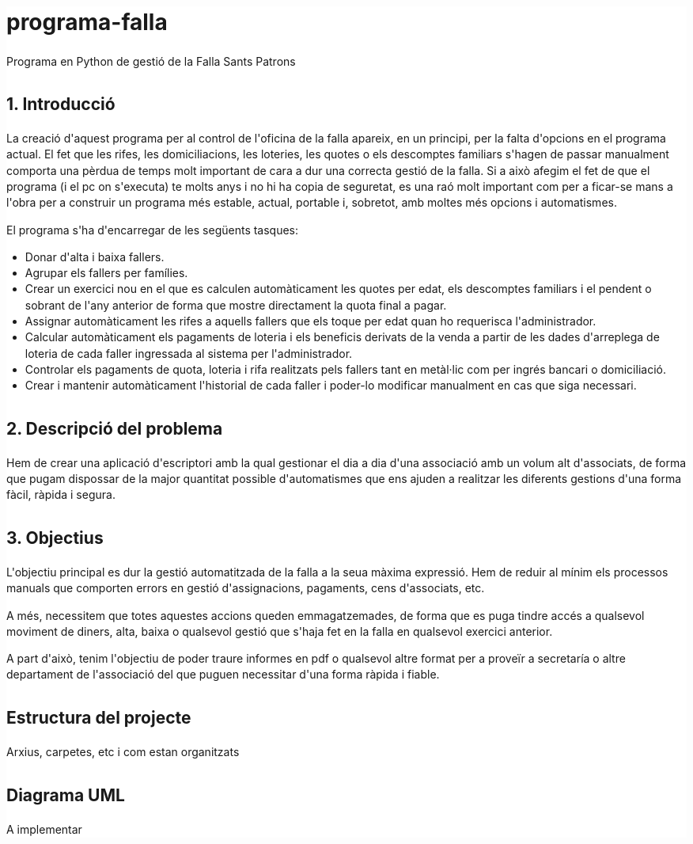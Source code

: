# programa-falla
Programa en Python de gestió de la Falla Sants Patrons

## 1. Introducció
La creació d'aquest programa per al control de l'oficina de la falla apareix, en un principi, per la falta d'opcions en el programa actual. El fet que les rifes, les domiciliacions, les loteries, les quotes o els descomptes familiars s'hagen de passar manualment comporta una pèrdua de temps molt important de cara a dur una correcta gestió de la falla. Si a això afegim el fet de que el programa (i el pc on s'executa) te molts anys i no hi ha copia de seguretat, es una raó molt important com per a ficar-se mans a l'obra per a construir un programa més estable, actual, portable i, sobretot, amb moltes més opcions i automatismes.

El programa s'ha d'encarregar de les següents tasques:
- Donar d'alta i baixa fallers.
- Agrupar els fallers per famílies.
- Crear un exercici nou en el que es calculen automàticament les quotes per edat, els descomptes familiars i el pendent o sobrant de l'any anterior de forma que mostre directament la quota final a pagar.
- Assignar automàticament les rifes a aquells fallers que els toque per edat quan ho requerisca l'administrador.
- Calcular automàticament els pagaments de loteria i els beneficis derivats de la venda a partir de les dades d'arreplega de loteria de cada faller ingressada al sistema per l'administrador.
- Controlar els pagaments de quota, loteria i rifa realitzats pels fallers tant en metàl·lic com per ingrés bancari o domiciliació.
- Crear i mantenir automàticament l'historial de cada faller i poder-lo modificar manualment en cas que siga necessari.

## 2. Descripció del problema
Hem de crear una aplicació d'escriptori amb la qual gestionar el dia a dia d'una associació amb un volum alt d'associats, de forma que pugam dispossar de la major quantitat possible d'automatismes que ens ajuden a realitzar les diferents gestions d'una forma fàcil, ràpida i segura.

## 3. Objectius
L'objectiu principal es dur la gestió automatitzada de la falla a la seua màxima expressió. Hem de reduir al mínim els processos manuals que comporten errors en gestió d'assignacions, pagaments, cens d'associats, etc.

A més, necessitem que totes aquestes accions queden emmagatzemades, de forma que es puga tindre accés a qualsevol moviment de diners, alta, baixa o qualsevol gestió que s'haja fet en la falla en qualsevol exercici anterior.

A part d'això, tenim l'objectiu de poder traure informes en pdf o qualsevol altre format per a proveïr a secretaría o altre departament de l'associació del que puguen necessitar d'una forma ràpida i fiable.

## Estructura del projecte
Arxius, carpetes, etc i com estan organitzats

## Diagrama UML
A implementar
